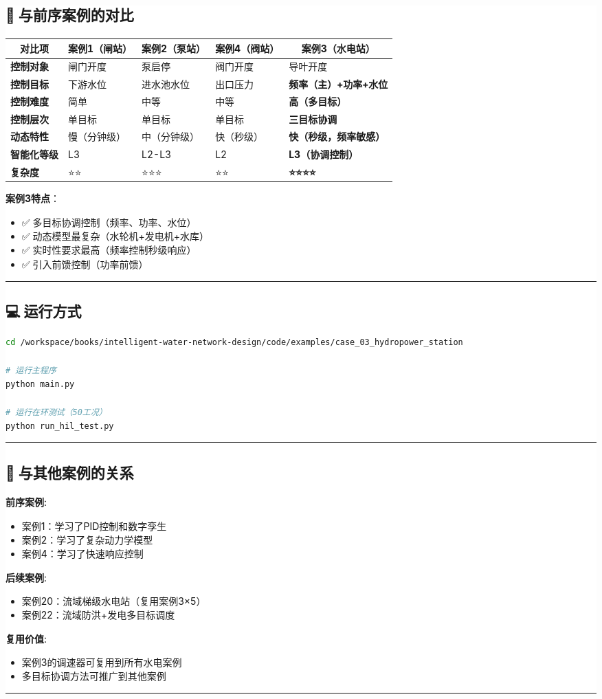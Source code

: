 
## 🎯 与前序案例的对比

| 对比项 | 案例1（闸站） | 案例2（泵站） | 案例4（阀站） | 案例3（水电站） |
|-------|-------------|-------------|-------------|----------------|
| **控制对象** | 闸门开度 | 泵启停 | 阀门开度 | 导叶开度 |
| **控制目标** | 下游水位 | 进水池水位 | 出口压力 | **频率（主）+功率+水位** |
| **控制难度** | 简单 | 中等 | 中等 | **高（多目标）** |
| **控制层次** | 单目标 | 单目标 | 单目标 | **三目标协调** |
| **动态特性** | 慢（分钟级） | 中（分钟级） | 快（秒级） | **快（秒级，频率敏感）** |
| **智能化等级** | L3 | L2-L3 | L2 | **L3（协调控制）** |
| **复杂度** | ⭐⭐ | ⭐⭐⭐ | ⭐⭐ | **⭐⭐⭐⭐** |

**案例3特点**：
- ✅ 多目标协调控制（频率、功率、水位）
- ✅ 动态模型最复杂（水轮机+发电机+水库）
- ✅ 实时性要求最高（频率控制秒级响应）
- ✅ 引入前馈控制（功率前馈）

---

## 💻 运行方式

```bash
cd /workspace/books/intelligent-water-network-design/code/examples/case_03_hydropower_station

# 运行主程序
python main.py

# 运行在环测试（50工况）
python run_hil_test.py
```

---

## 🔗 与其他案例的关系

**前序案例**:
- 案例1：学习了PID控制和数字孪生
- 案例2：学习了复杂动力学模型
- 案例4：学习了快速响应控制

**后续案例**:
- 案例20：流域梯级水电站（复用案例3×5）
- 案例22：流域防洪+发电多目标调度

**复用价值**:
- 案例3的调速器可复用到所有水电案例
- 多目标协调方法可推广到其他案例

---